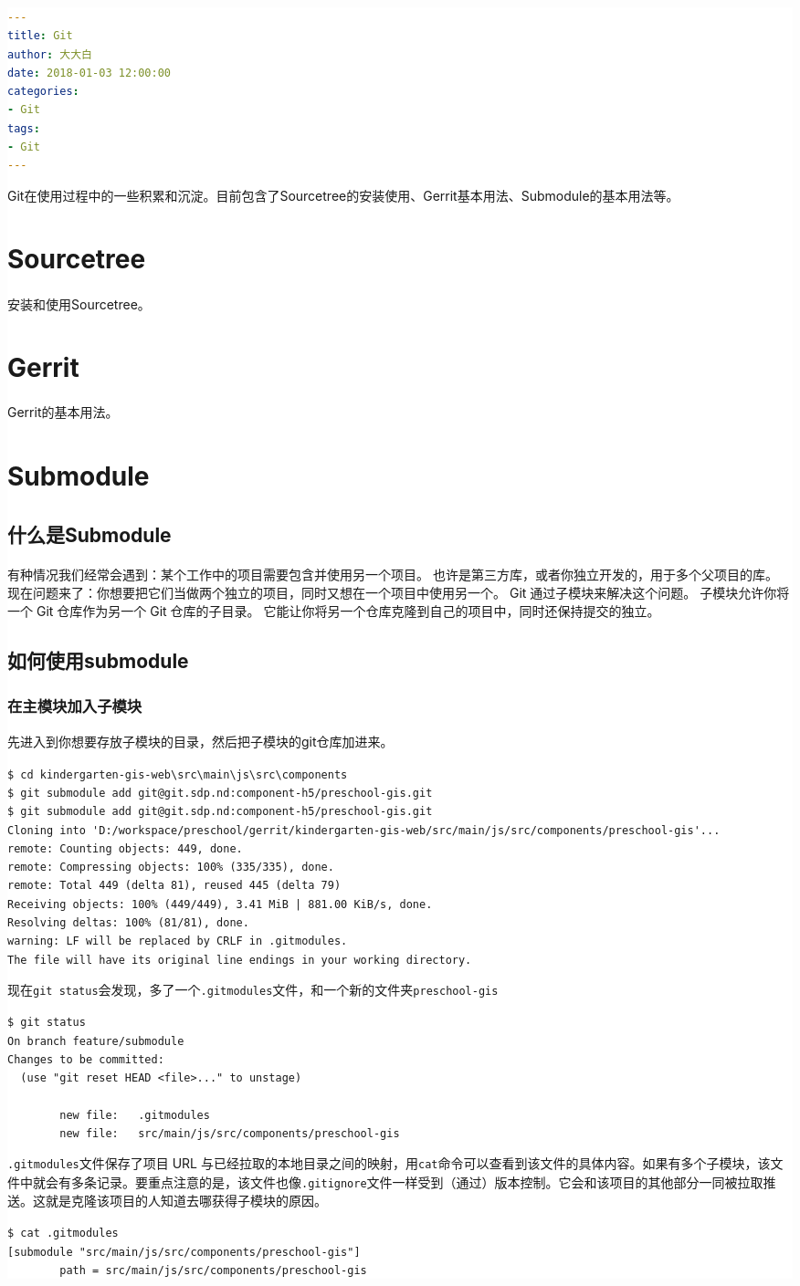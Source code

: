 ```yaml
---
title: Git
author: 大大白
date: 2018-01-03 12:00:00
categories:
- Git
tags: 
- Git
---
```


Git在使用过程中的一些积累和沉淀。目前包含了Sourcetree的安装使用、Gerrit基本用法、Submodule的基本用法等。


# Sourcetree
安装和使用Sourcetree。
# Gerrit
Gerrit的基本用法。
# Submodule
## 什么是Submodule
有种情况我们经常会遇到：某个工作中的项目需要包含并使用另一个项目。 也许是第三方库，或者你独立开发的，用于多个父项目的库。 现在问题来了：你想要把它们当做两个独立的项目，同时又想在一个项目中使用另一个。
Git 通过子模块来解决这个问题。 子模块允许你将一个 Git 仓库作为另一个 Git 仓库的子目录。 它能让你将另一个仓库克隆到自己的项目中，同时还保持提交的独立。

## 如何使用submodule
### 在主模块加入子模块
先进入到你想要存放子模块的目录，然后把子模块的git仓库加进来。
```
$ cd kindergarten-gis-web\src\main\js\src\components
$ git submodule add git@git.sdp.nd:component-h5/preschool-gis.git
$ git submodule add git@git.sdp.nd:component-h5/preschool-gis.git
Cloning into 'D:/workspace/preschool/gerrit/kindergarten-gis-web/src/main/js/src/components/preschool-gis'...
remote: Counting objects: 449, done.
remote: Compressing objects: 100% (335/335), done.
remote: Total 449 (delta 81), reused 445 (delta 79)
Receiving objects: 100% (449/449), 3.41 MiB | 881.00 KiB/s, done.
Resolving deltas: 100% (81/81), done.
warning: LF will be replaced by CRLF in .gitmodules.
The file will have its original line endings in your working directory.
```
 现在`git status`会发现，多了一个`.gitmodules`文件，和一个新的文件夹`preschool-gis`
```
$ git status
On branch feature/submodule
Changes to be committed:
  (use "git reset HEAD <file>..." to unstage)

        new file:   .gitmodules
        new file:   src/main/js/src/components/preschool-gis
```
`.gitmodules`文件保存了项目 URL 与已经拉取的本地目录之间的映射，用`cat`命令可以查看到该文件的具体内容。如果有多个子模块，该文件中就会有多条记录。要重点注意的是，该文件也像`.gitignore`文件一样受到（通过）版本控制。它会和该项目的其他部分一同被拉取推送。这就是克隆该项目的人知道去哪获得子模块的原因。
```
$ cat .gitmodules
[submodule "src/main/js/src/components/preschool-gis"]
        path = src/main/js/src/components/preschool-gis
```